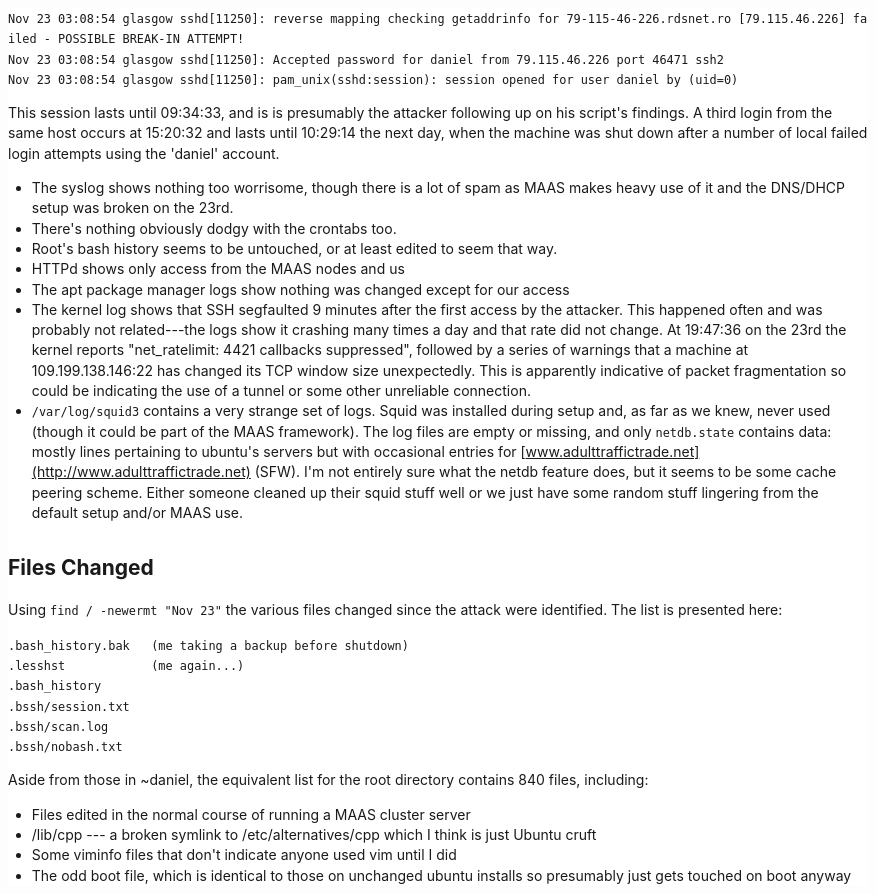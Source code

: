     Nov 23 03:08:54 glasgow sshd[11250]: reverse mapping checking getaddrinfo for 79-115-46-226.rdsnet.ro [79.115.46.226] failed - POSSIBLE BREAK-IN ATTEMPT!
    Nov 23 03:08:54 glasgow sshd[11250]: Accepted password for daniel from 79.115.46.226 port 46471 ssh2
    Nov 23 03:08:54 glasgow sshd[11250]: pam_unix(sshd:session): session opened for user daniel by (uid=0)


This session lasts until 09:34:33, and is is presumably the attacker following up on his script's findings.  A third login from the same host occurs at 15:20:32 and lasts until 10:29:14 the next day, when the machine was shut down after a number of local failed login attempts using the 'daniel' account.


 * The syslog shows nothing too worrisome, though there is a lot of spam as MAAS makes heavy use of it and the DNS/DHCP setup was broken on the 23rd.
 * There's nothing obviously dodgy with the crontabs too.
 * Root's bash history seems to be untouched, or at least edited to seem that way.
 * HTTPd shows only access from the MAAS nodes and us
 * The apt package manager logs show nothing was changed except for our access
 * The kernel log shows that SSH segfaulted 9 minutes after the first access by the attacker.  This happened often and was probably not related---the logs show it crashing many times a day and that rate did not change.  At 19:47:36 on the 23rd the kernel reports "net_ratelimit: 4421 callbacks suppressed", followed by a series of warnings that a machine at 109.199.138.146:22 has changed its TCP window size unexpectedly.  This is apparently indicative of packet fragmentation so could be indicating the use of a tunnel or some other unreliable connection.
 * `/var/log/squid3` contains a very strange set of logs.  Squid was installed during setup and, as far as we knew, never used (though it could be part of the MAAS framework).  The log files are empty or missing, and only `netdb.state` contains data: mostly lines pertaining to ubuntu's servers but with occasional entries for [www.adulttraffictrade.net](http://www.adulttraffictrade.net) (SFW).  I'm not entirely sure what the netdb feature does, but it seems to be some cache peering scheme.  Either someone cleaned up their squid stuff well or we just have some random stuff lingering from the default setup and/or MAAS use.


## Files Changed

Using `find / -newermt "Nov 23"` the various files changed since the attack were identified.  The list is presented here:

    .bash_history.bak   (me taking a backup before shutdown)
    .lesshst            (me again...)
    .bash_history       
    .bssh/session.txt
    .bssh/scan.log
    .bssh/nobash.txt

Aside from those in ~daniel, the equivalent list for the root directory contains 840 files, including:

 * Files edited in the normal course of running a MAAS cluster server
 * /lib/cpp --- a broken symlink to /etc/alternatives/cpp which I think is just Ubuntu cruft
 * Some viminfo files that don't indicate anyone used vim until I did
 * The odd boot file, which is identical to those on unchanged ubuntu installs so presumably just gets touched on boot anyway
